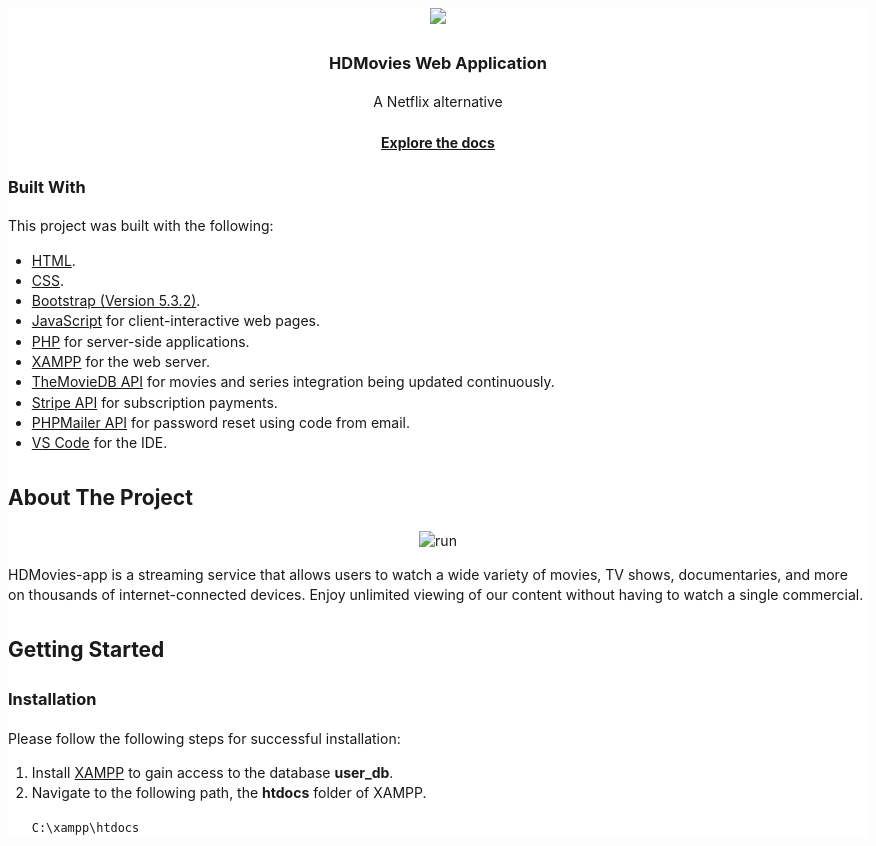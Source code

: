 <div align="center">
<img src="https://github.com/helenzina/HDMovies-app/blob/main/images/logotext%20red.png"/>
<h3 align="center">HDMovies Web Application</h3>
<p align="center">
A Netflix alternative
<br/>
<br/>
<a href="https://github.com/helenzina/HDMovies-app"><strong>Explore the docs</strong></a>
</p>
</div>

 ### Built With

This project was built with the following:
- <a href="https://www.w3schools.com/html/">HTML</a>.
- <a href="https://www.w3schools.com/css/">CSS</a>. 
- <a href="https://getbootstrap.com/docs/5.3/getting-started/introduction/">Bootstrap (Version 5.3.2)</a>.
- <a href="https://www.w3schools.com/js/">JavaScript</a> for client-interactive web pages. 
- <a href="https://www.w3schools.com/php/">PHP</a> for server-side applications.
- <a href="https://www.apachefriends.org/download.html">XAMPP</a> for the web server. 
- <a href="https://developer.themoviedb.org/reference/intro/getting-started">TheMovieDB API</a> for movies and series integration being updated continuously.
- <a href="https://dashboard.stripe.com/apikeys">Stripe API</a> for subscription payments.
- <a href="https://github.com/PHPMailer/PHPMailer">PHPMailer API</a> for password reset using code from email.
- <a href="https://code.visualstudio.com/">VS Code</a> for the IDE.


 ## About The Project
 
<p align="center">
<img src="https://github.com/helenzina/HDMovies-app/blob/main/screenshots/run.png"  title="run"/>
</p>

HDMovies-app is a streaming service that allows users to watch a wide variety of movies, TV shows, documentaries, and more on thousands of internet-connected devices. Enjoy unlimited viewing of our content without having to watch a single commercial.

## Getting Started
 
 ### Installation
 
<p>Please follow the following steps for successful installation:</p>

1. Install <a href="https://www.apachefriends.org/download.html">XAMPP</a> to gain access to the database **user_db**.
2. Navigate to the following path, the **htdocs** folder of XAMPP.
   ```sh
   C:\xampp\htdocs
   ```
   